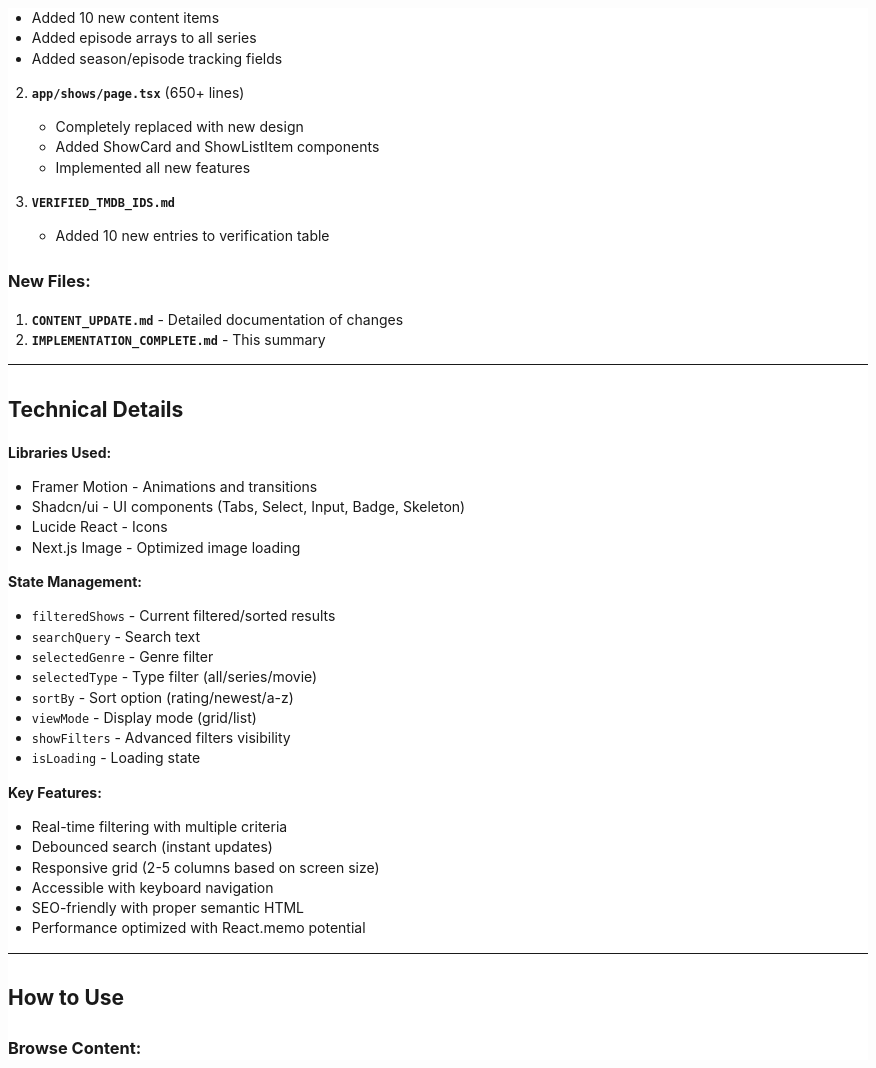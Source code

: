    - Added 10 new content items
   - Added episode arrays to all series
   - Added season/episode tracking fields

2. **`app/shows/page.tsx`** (650+ lines)

   - Completely replaced with new design
   - Added ShowCard and ShowListItem components
   - Implemented all new features

3. **`VERIFIED_TMDB_IDS.md`**
   - Added 10 new entries to verification table

### New Files:

1. **`CONTENT_UPDATE.md`** - Detailed documentation of changes
2. **`IMPLEMENTATION_COMPLETE.md`** - This summary

---

## Technical Details

**Libraries Used:**

- Framer Motion - Animations and transitions
- Shadcn/ui - UI components (Tabs, Select, Input, Badge, Skeleton)
- Lucide React - Icons
- Next.js Image - Optimized image loading

**State Management:**

- `filteredShows` - Current filtered/sorted results
- `searchQuery` - Search text
- `selectedGenre` - Genre filter
- `selectedType` - Type filter (all/series/movie)
- `sortBy` - Sort option (rating/newest/a-z)
- `viewMode` - Display mode (grid/list)
- `showFilters` - Advanced filters visibility
- `isLoading` - Loading state

**Key Features:**

- Real-time filtering with multiple criteria
- Debounced search (instant updates)
- Responsive grid (2-5 columns based on screen size)
- Accessible with keyboard navigation
- SEO-friendly with proper semantic HTML
- Performance optimized with React.memo potential

---

## How to Use

### Browse Content:
